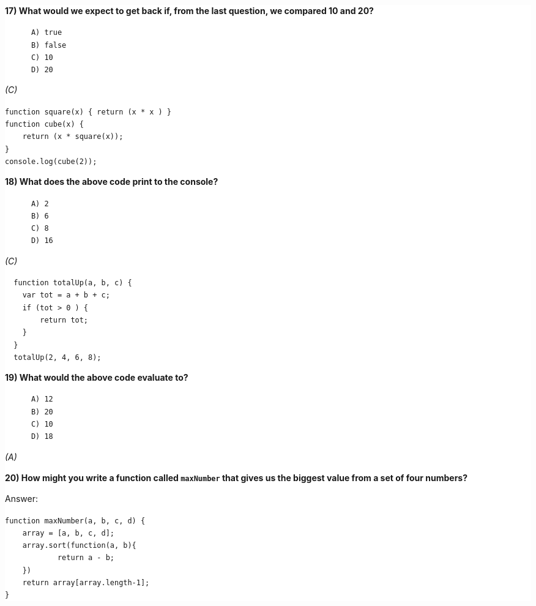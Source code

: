 **17) What would we expect to get back if, from the last question, we compared 10 and 20?**
```
      A) true
      B) false
      C) 10
      D) 20
```
*(C)*

```
function square(x) { return (x * x ) }
function cube(x) {
	return (x * square(x));
}
console.log(cube(2));
```

**18) What does the above code print to the console?**
```
      A) 2
      B) 6
      C) 8
      D) 16
```
 *(C)*


```
  function totalUp(a, b, c) {
  	var tot = a + b + c;
  	if (tot > 0 ) {
  		return tot;
  	}
  }
  totalUp(2, 4, 6, 8);
```

**19) What would the above code evaluate to?**
```
      A) 12
      B) 20
      C) 10
      D) 18
```
 *(A)*

**20) How might you write a function called `maxNumber` that gives us the biggest value from a set of four numbers?**

Answer:
```
function maxNumber(a, b, c, d) {
	array = [a, b, c, d];
	array.sort(function(a, b){
	        return a - b;
	})
	return array[array.length-1];
}
```
